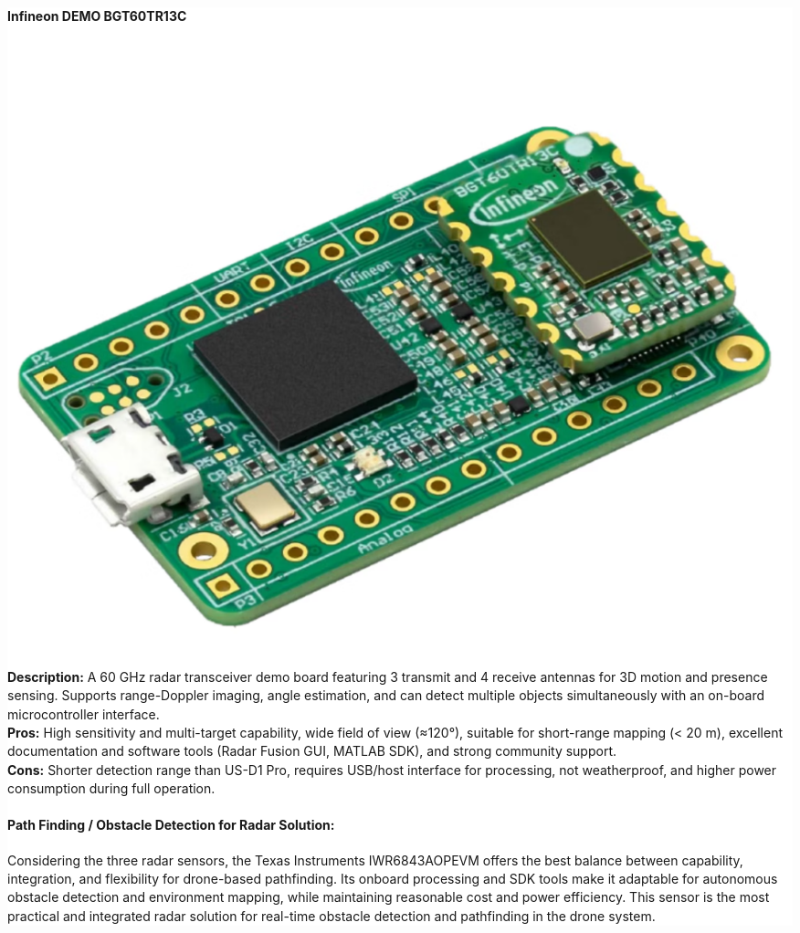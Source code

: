 #### **Infineon DEMO BGT60TR13C**
![Radar 3.image](https://github.com/TnTech-ECE/F25_Team8_DARPAChallengeTriageDrone/blob/main/Reports/Conceptual%20Design/Radar%203.png)    

**Description:** A 60 GHz radar transceiver demo board featuring 3 transmit and 4 receive antennas for 3D motion and presence sensing. Supports range-Doppler imaging, angle estimation, and can detect multiple objects simultaneously with an on-board microcontroller interface.    
**Pros:** High sensitivity and multi-target capability, wide field of view (≈120°), suitable for short-range mapping (< 20 m), excellent documentation and software tools (Radar Fusion GUI, MATLAB SDK), and strong community support.    
**Cons:** Shorter detection range than US-D1 Pro, requires USB/host interface for processing, not weatherproof, and higher power consumption during full operation.    

#### Path Finding / Obstacle Detection for Radar Solution:     
Considering the three radar sensors, the Texas Instruments IWR6843AOPEVM offers the best balance between capability, integration, and flexibility for drone-based pathfinding. Its onboard processing and SDK tools make it adaptable for autonomous obstacle detection and environment mapping, while maintaining reasonable cost and power efficiency. This sensor is the most practical and integrated radar solution for real-time obstacle detection and pathfinding in the drone system.     
